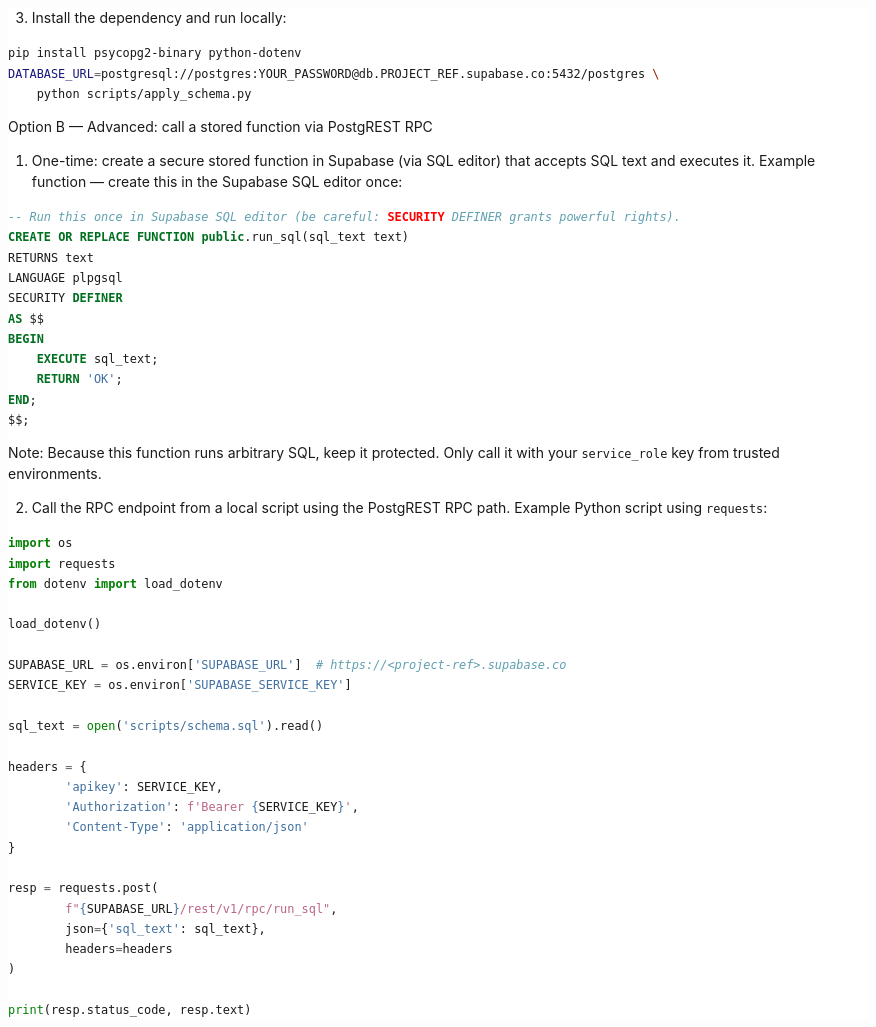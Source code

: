3. Install the dependency and run locally:

```bash
pip install psycopg2-binary python-dotenv
DATABASE_URL=postgresql://postgres:YOUR_PASSWORD@db.PROJECT_REF.supabase.co:5432/postgres \
    python scripts/apply_schema.py
```

Option B — Advanced: call a stored function via PostgREST RPC

1. One-time: create a secure stored function in Supabase (via SQL editor) that accepts SQL text and executes it. Example function — create this in the Supabase SQL editor once:

```sql
-- Run this once in Supabase SQL editor (be careful: SECURITY DEFINER grants powerful rights).
CREATE OR REPLACE FUNCTION public.run_sql(sql_text text)
RETURNS text
LANGUAGE plpgsql
SECURITY DEFINER
AS $$
BEGIN
    EXECUTE sql_text;
    RETURN 'OK';
END;
$$;
```

Note: Because this function runs arbitrary SQL, keep it protected. Only call it with your `service_role` key from trusted environments.

2. Call the RPC endpoint from a local script using the PostgREST RPC path. Example Python script using `requests`:

```python
import os
import requests
from dotenv import load_dotenv

load_dotenv()

SUPABASE_URL = os.environ['SUPABASE_URL']  # https://<project-ref>.supabase.co
SERVICE_KEY = os.environ['SUPABASE_SERVICE_KEY']

sql_text = open('scripts/schema.sql').read()

headers = {
        'apikey': SERVICE_KEY,
        'Authorization': f'Bearer {SERVICE_KEY}',
        'Content-Type': 'application/json'
}

resp = requests.post(
        f"{SUPABASE_URL}/rest/v1/rpc/run_sql",
        json={'sql_text': sql_text},
        headers=headers
)

print(resp.status_code, resp.text)
```
